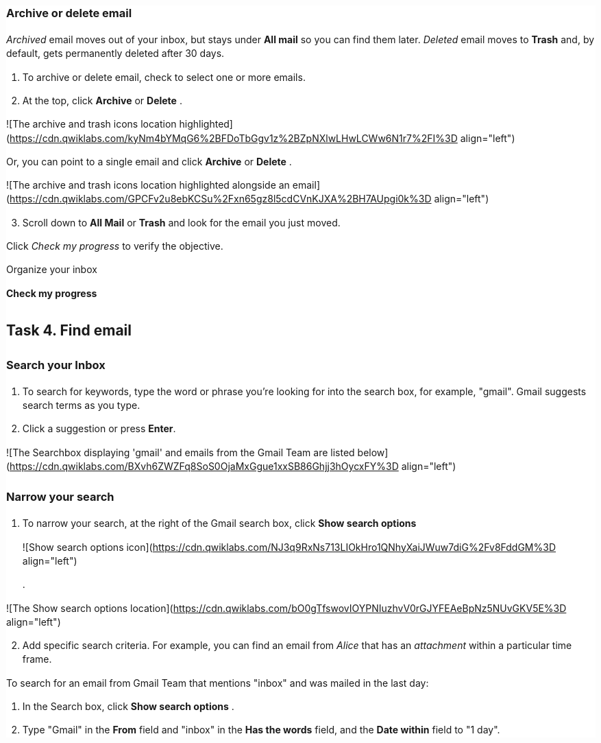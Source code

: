 ### Archive or delete email

*Archived* email moves out of your inbox, but stays under **All mail** so you can find them later. *Deleted* email moves to **Trash** and, by default, gets permanently deleted after 30 days.

1. To archive or delete email, check to select one or more emails.
    
2. At the top, click **Archive** or **Delete** .
    

![The archive and trash icons location highlighted](https://cdn.qwiklabs.com/kyNm4bYMqG6%2BFDoTbGgv1z%2BZpNXlwLHwLCWw6N1r7%2FI%3D align="left")

Or, you can point to a single email and click **Archive** or **Delete** .

![The archive and trash icons location highlighted alongside an email](https://cdn.qwiklabs.com/GPCFv2u8ebKCSu%2Fxn65gz8l5cdCVnKJXA%2BH7AUpgi0k%3D align="left")

3. Scroll down to **All Mail** or **Trash** and look for the email you just moved.
    

Click *Check my progress* to verify the objective.

Organize your inbox

**Check my progress**

## Task 4. Find email

### Search your Inbox

1. To search for keywords, type the word or phrase you’re looking for into the search box, for example, "gmail". Gmail suggests search terms as you type.
    
2. Click a suggestion or press **Enter**.
    

![The Searchbox displaying 'gmail' and emails from the Gmail Team are listed below](https://cdn.qwiklabs.com/BXvh6ZWZFq8SoS0OjaMxGgue1xxSB86Ghjj3hOycxFY%3D align="left")

### Narrow your search

1. To narrow your search, at the right of the Gmail search box, click **Show search options**
    
    ![Show search options icon](https://cdn.qwiklabs.com/NJ3q9RxNs713LIOkHro1QNhyXaiJWuw7diG%2Fv8FddGM%3D align="left")
    
    .
    

![The Show search options location](https://cdn.qwiklabs.com/bO0gTfswovIOYPNIuzhvV0rGJYFEAeBpNz5NUvGKV5E%3D align="left")

2. Add specific search criteria. For example, you can find an email from *Alice* that has an *attachment* within a particular time frame.
    

To search for an email from Gmail Team that mentions "inbox" and was mailed in the last day:

1. In the Search box, click **Show search options** .
    
2. Type "Gmail" in the **From** field and "inbox" in the **Has the words** field, and the **Date within** field to "1 day".
    